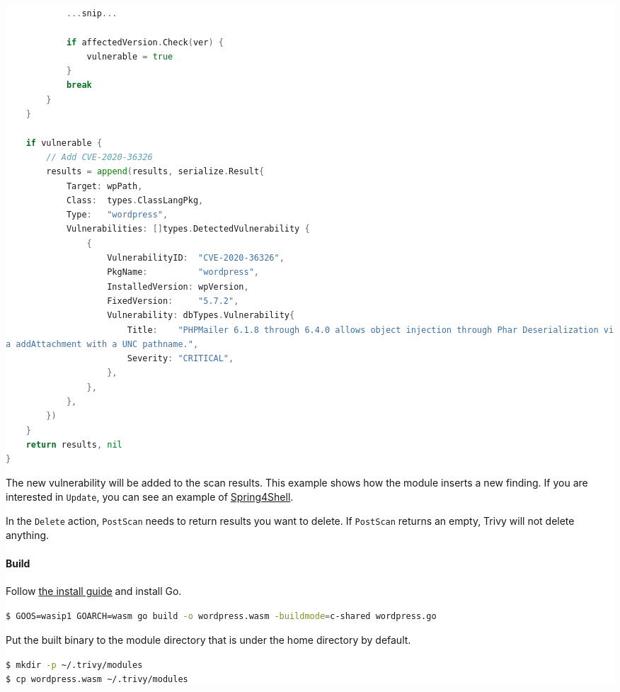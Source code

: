 ```go
            ...snip...
			
            if affectedVersion.Check(ver) {
                vulnerable = true
            }
            break
        }
    }

    if vulnerable {
        // Add CVE-2020-36326
        results = append(results, serialize.Result{
            Target: wpPath,
            Class:  types.ClassLangPkg,
			Type:   "wordpress",
            Vulnerabilities: []types.DetectedVulnerability {
                {
                    VulnerabilityID:  "CVE-2020-36326",
                    PkgName:          "wordpress",
                    InstalledVersion: wpVersion,
                    FixedVersion:     "5.7.2",
                    Vulnerability: dbTypes.Vulnerability{
                        Title:    "PHPMailer 6.1.8 through 6.4.0 allows object injection through Phar Deserialization via addAttachment with a UNC pathname.",
                        Severity: "CRITICAL",
                    },
                },
            },
        })
    }
    return results, nil
}
```

The new vulnerability will be added to the scan results.
This example shows how the module inserts a new finding.
If you are interested in `Update`, you can see an example of [Spring4Shell][trivy-module-spring4shell].

In the `Delete` action, `PostScan` needs to return results you want to delete.
If `PostScan` returns an empty, Trivy will not delete anything.

#### Build
Follow [the install guide][go-installation] and install Go.

```bash
$ GOOS=wasip1 GOARCH=wasm go build -o wordpress.wasm -buildmode=c-shared wordpress.go
```

Put the built binary to the module directory that is under the home directory by default.

```bash
$ mkdir -p ~/.trivy/modules
$ cp wordpress.wasm ~/.trivy/modules
```


[regexp]: https://github.com/google/re2/wiki/Syntax
[spring4shell]: https://blog.aquasec.com/zero-day-rce-vulnerability-spring4shell
[wazero]: https://github.com/tetratelabs/wazero
[trivy-module-spring4shell]: https://github.com/aquasecurity/trivy/tree/main/examples/module/spring4shell
[trivy-module-wordpress]: https://github.com/aquasecurity/trivy-module-wordpress
[go-installation]: https://go.dev/doc/install
[oras]: https://oras.land/cli/